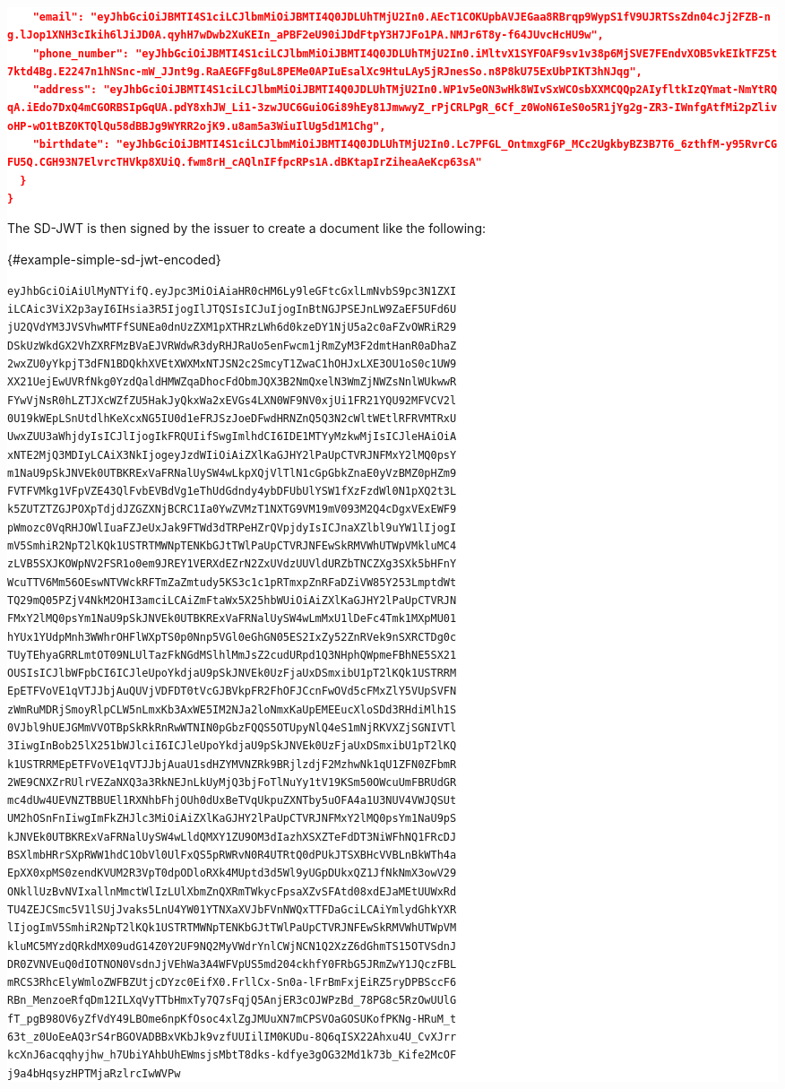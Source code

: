 ```json
    "email": "eyJhbGciOiJBMTI4S1ciLCJlbmMiOiJBMTI4Q0JDLUhTMjU2In0.AEcT1COKUpbAVJEGaa8RBrqp9WypS1fV9UJRTSsZdn04cJj2FZB-ng.lJop1XNH3cIkih6lJiJD0A.qyhH7wDwb2XuKEIn_aPBF2eU90iJDdFtpY3H7JFo1PA.NMJr6T8y-f64JUvcHcHU9w",
    "phone_number": "eyJhbGciOiJBMTI4S1ciLCJlbmMiOiJBMTI4Q0JDLUhTMjU2In0.iMltvX1SYFOAF9sv1v38p6MjSVE7FEndvXOB5vkEIkTFZ5t7ktd4Bg.E2247n1hNSnc-mW_JJnt9g.RaAEGFFg8uL8PEMe0APIuEsalXc9HtuLAy5jRJnesSo.n8P8kU75ExUbPIKT3hNJqg",
    "address": "eyJhbGciOiJBMTI4S1ciLCJlbmMiOiJBMTI4Q0JDLUhTMjU2In0.WP1v5eON3wHk8WIvSxWCOsbXXMCQQp2AIyfltkIzQYmat-NmYtRQqA.iEdo7DxQ4mCGORBSIpGqUA.pdY8xhJW_Li1-3zwJUC6GuiOGi89hEy81JmwwyZ_rPjCRLPgR_6Cf_z0WoN6IeS0o5R1jYg2g-ZR3-IWnfgAtfMi2pZlivoHP-wO1tBZ0KTQlQu58dBBJg9WYRR2ojK9.u8am5a3WiuIlUg5d1M1Chg",
    "birthdate": "eyJhbGciOiJBMTI4S1ciLCJlbmMiOiJBMTI4Q0JDLUhTMjU2In0.Lc7PFGL_OntmxgF6P_MCc2UgkbyBZ3B7T6_6zthfM-y95RvrCGFU5Q.CGH93N7ElvrcTHVkp8XUiQ.fwm8rH_cAQlnIFfpcRPs1A.dBKtapIrZiheaAeKcp63sA"
  }
}
```

The SD-JWT is then signed by the issuer to create a document like the following:

{#example-simple-sd-jwt-encoded}
```
eyJhbGciOiAiUlMyNTYifQ.eyJpc3MiOiAiaHR0cHM6Ly9leGFtcGxlLmNvbS9pc3N1ZXI
iLCAic3ViX2p3ayI6IHsia3R5IjogIlJTQSIsICJuIjogInBtNGJPSEJnLW9ZaEF5UFd6U
jU2QVdYM3JVSVhwMTFfSUNEa0dnUzZXM1pXTHRzLWh6d0kzeDY1NjU5a2c0aFZvOWRiR29
DSkUzWkdGX2VhZXRFMzBVaEJVRWdwR3dyRHJRaUo5enFwcm1jRmZyM3F2dmtHanR0aDhaZ
2wxZU0yYkpjT3dFN1BDQkhXVEtXWXMxNTJSN2c2SmcyT1ZwaC1hOHJxLXE3OU1oS0c1UW9
XX21UejEwUVRfNkg0YzdQaldHMWZqaDhocFdObmJQX3B2NmQxelN3WmZjNWZsNnlWUkwwR
FYwVjNsR0hLZTJXcWZfZU5HakJyQkxWa2xEVGs4LXN0WF9NV0xjUi1FR21YQU92MFVCV2l
0U19kWEpLSnUtdlhKeXcxNG5IU0d1eFRJSzJoeDFwdHRNZnQ5Q3N2cWltWEtlRFRVMTRxU
UwxZUU3aWhjdyIsICJlIjogIkFRQUIifSwgImlhdCI6IDE1MTYyMzkwMjIsICJleHAiOiA
xNTE2MjQ3MDIyLCAiX3NkIjogeyJzdWIiOiAiZXlKaGJHY2lPaUpCTVRJNFMxY2lMQ0psY
m1NaU9pSkJNVEk0UTBKRExVaFRNalUySW4wLkpXQjVlTlN1cGpGbkZnaE0yVzBMZ0pHZm9
FVTFVMkg1VFpVZE43QlFvbEVBdVg1eThUdGdndy4ybDFUbUlYSW1fXzFzdWl0N1pXQ2t3L
k5ZUTZTZGJPOXpTdjdJZGZXNjBCRC1Ia0YwZVMzT1NXTG9VM19mV093M2Q4cDgxVExEWF9
pWmozc0VqRHJOWlIuaFZJeUxJak9FTWd3dTRPeHZrQVpjdyIsICJnaXZlbl9uYW1lIjogI
mV5SmhiR2NpT2lKQk1USTRTMWNpTENKbGJtTWlPaUpCTVRJNFEwSkRMVWhUTWpVMkluMC4
zLVB5SXJKOWpNV2FSR1o0em9JREY1VERXdEZrN2ZxUVdzUUVldURZbTNCZXg3SXk5bHFnY
WcuTTV6Mm56OEswNTVWckRFTmZaZmtudy5KS3c1c1pRTmxpZnRFaDZiVW85Y253LmptdWt
TQ29mQ05PZjV4NkM2OHI3amciLCAiZmFtaWx5X25hbWUiOiAiZXlKaGJHY2lPaUpCTVRJN
FMxY2lMQ0psYm1NaU9pSkJNVEk0UTBKRExVaFRNalUySW4wLmMxU1lDeFc4Tmk1MXpMU01
hYUx1YUdpMnh3WWhrOHFlWXpTS0p0Nnp5VGl0eGhGN05ES2IxZy52ZnRVek9nSXRCTDg0c
TUyTEhyaGRRLmtOT09NLUlTazFkNGdMSlhlMmJsZ2cudURpd1Q3NHphQWpmeFBhNE5SX21
OUSIsICJlbWFpbCI6ICJleUpoYkdjaU9pSkJNVEk0UzFjaUxDSmxibU1pT2lKQk1USTRRM
EpETFVoVE1qVTJJbjAuQUVjVDFDT0tVcGJBVkpFR2FhOFJCcnFwOVd5cFMxZlY5VUpSVFN
zWmRuMDRjSmoyRlpCLW5nLmxKb3AxWE5IM2NJa2loNmxKaUpEMEEucXloSDd3RHdiMlh1S
0VJbl9hUEJGMmVVOTBpSkRkRnRwWTNIN0pGbzFQQS5OTUpyNlQ4eS1mNjRKVXZjSGNIVTl
3IiwgInBob25lX251bWJlciI6ICJleUpoYkdjaU9pSkJNVEk0UzFjaUxDSmxibU1pT2lKQ
k1USTRRMEpETFVoVE1qVTJJbjAuaU1sdHZYMVNZRk9BRjlzdjF2MzhwNk1qU1ZFN0ZFbmR
2WE9CNXZrRUlrVEZaNXQ3a3RkNEJnLkUyMjQ3bjFoTlNuYy1tV19KSm50OWcuUmFBRUdGR
mc4dUw4UEVNZTBBUEl1RXNhbFhjOUh0dUxBeTVqUkpuZXNTby5uOFA4a1U3NUV4VWJQSUt
UM2hOSnFnIiwgImFkZHJlc3MiOiAiZXlKaGJHY2lPaUpCTVRJNFMxY2lMQ0psYm1NaU9pS
kJNVEk0UTBKRExVaFRNalUySW4wLldQMXY1ZU9OM3dIazhXSXZTeFdDT3NiWFhNQ1FRcDJ
BSXlmbHRrSXpRWW1hdC1ObVl0UlFxQS5pRWRvN0R4UTRtQ0dPUkJTSXBHcVVBLnBkWTh4a
EpXX0xpMS0zendKVUM2R3VpT0dpODloRXk4MUptd3d5Wl9yUGpDUkxQZ1JfNkNmX3owV29
ONkllUzBvNVIxallnMmctWlIzLUlXbmZnQXRmTWkycFpsaXZvSFAtd08xdEJaMEtUUWxRd
TU4ZEJCSmc5V1lSUjJvaks5LnU4YW01YTNXaXVJbFVnNWQxTTFDaGciLCAiYmlydGhkYXR
lIjogImV5SmhiR2NpT2lKQk1USTRTMWNpTENKbGJtTWlPaUpCTVRJNFEwSkRMVWhUTWpVM
kluMC5MYzdQRkdMX09udG14Z0Y2UF9NQ2MyVWdrYnlCWjNCN1Q2XzZ6dGhmTS15OTVSdnJ
DR0ZVNVEuQ0dIOTNON0VsdnJjVEhWa3A4WFVpUS5md204ckhfY0FRbG5JRmZwY1JQczFBL
mRCS3RhcElyWmloZWFBZUtjcDYzc0EifX0.FrllCx-Sn0a-lFrBmFxjEiRZ5ryDPBSccF6
RBn_MenzoeRfqDm12ILXqVyTTbHmxTy7Q7sFqjQ5AnjER3cOJWPzBd_78PG8c5RzOwUUlG
fT_pgB98OV6yZfVdY49LBOme6npKfOsoc4xlZgJMUuXN7mCPSVOaGOSUKofPKNg-HRuM_t
63t_z0UoEeAQ3rS4rBGOVADBBxVKbJk9vzfUUIilIM0KUDu-8Q6qISX22Ahxu4U_CvXJrr
kcXnJ6acqqhyjhw_h7UbiYAhbUhEWmsjsMbtT8dks-kdfye3gOG32Md1k73b_Kife2McOF
j9a4bHqsyzHPTMjaRzlrcIwWVPw
```
